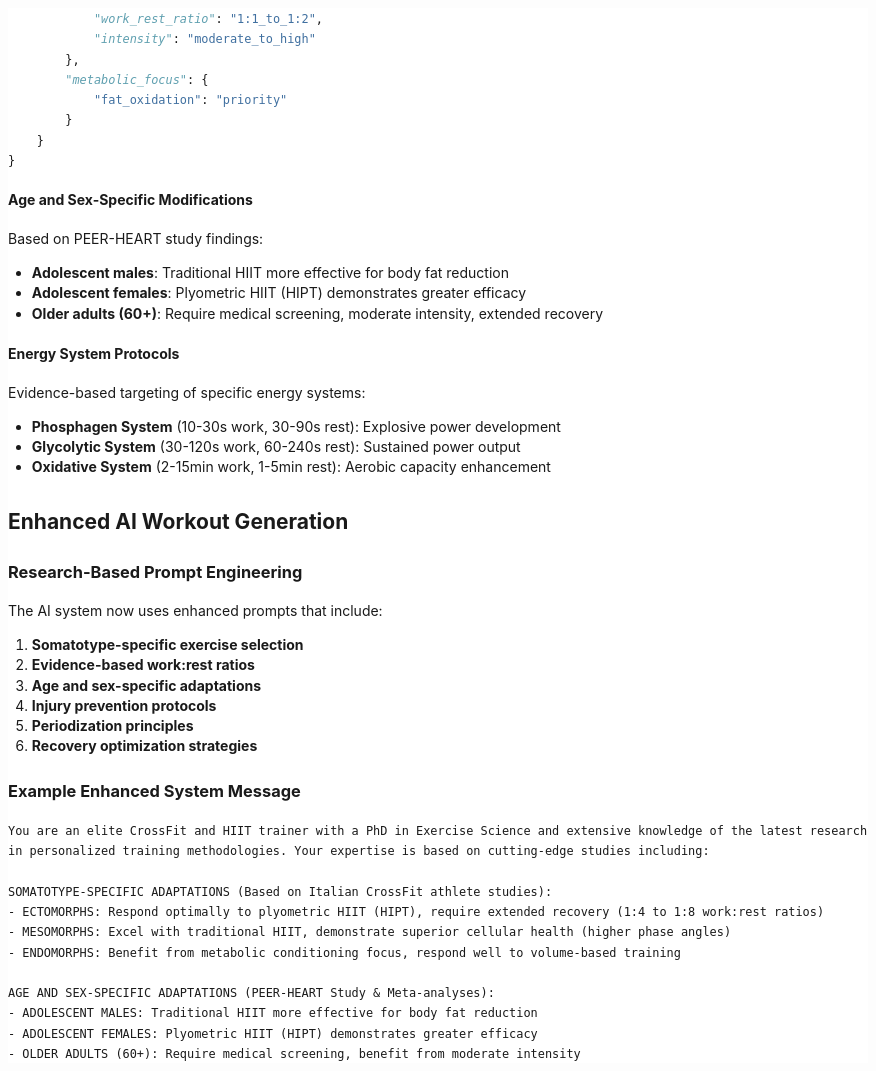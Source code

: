 ```python
            "work_rest_ratio": "1:1_to_1:2",
            "intensity": "moderate_to_high"
        },
        "metabolic_focus": {
            "fat_oxidation": "priority"
        }
    }
}
```

#### Age and Sex-Specific Modifications

Based on PEER-HEART study findings:
- **Adolescent males**: Traditional HIIT more effective for body fat reduction
- **Adolescent females**: Plyometric HIIT (HIPT) demonstrates greater efficacy
- **Older adults (60+)**: Require medical screening, moderate intensity, extended recovery

#### Energy System Protocols

Evidence-based targeting of specific energy systems:
- **Phosphagen System** (10-30s work, 30-90s rest): Explosive power development
- **Glycolytic System** (30-120s work, 60-240s rest): Sustained power output
- **Oxidative System** (2-15min work, 1-5min rest): Aerobic capacity enhancement

## Enhanced AI Workout Generation

### Research-Based Prompt Engineering

The AI system now uses enhanced prompts that include:

1. **Somatotype-specific exercise selection**
2. **Evidence-based work:rest ratios**
3. **Age and sex-specific adaptations**
4. **Injury prevention protocols**
5. **Periodization principles**
6. **Recovery optimization strategies**

### Example Enhanced System Message

```
You are an elite CrossFit and HIIT trainer with a PhD in Exercise Science and extensive knowledge of the latest research in personalized training methodologies. Your expertise is based on cutting-edge studies including:

SOMATOTYPE-SPECIFIC ADAPTATIONS (Based on Italian CrossFit athlete studies):
- ECTOMORPHS: Respond optimally to plyometric HIIT (HIPT), require extended recovery (1:4 to 1:8 work:rest ratios)
- MESOMORPHS: Excel with traditional HIIT, demonstrate superior cellular health (higher phase angles)
- ENDOMORPHS: Benefit from metabolic conditioning focus, respond well to volume-based training

AGE AND SEX-SPECIFIC ADAPTATIONS (PEER-HEART Study & Meta-analyses):
- ADOLESCENT MALES: Traditional HIIT more effective for body fat reduction
- ADOLESCENT FEMALES: Plyometric HIIT (HIPT) demonstrates greater efficacy
- OLDER ADULTS (60+): Require medical screening, benefit from moderate intensity
```
